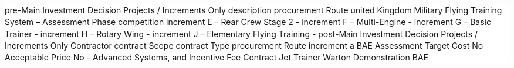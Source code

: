 <thead>
<tr>
<th Colspan="10">pre-Main Investment Decision Projects /
Increments Only</Th>
</Tr>
</Thead>
<tbody>
<tr>
<td Colspan="3">description</Td>
<td Colspan="7">procurement Route</Td>
</Tr>
<tr>
<td Colspan="5">united Kingdom Military Flying Training System – Assessment Phase</Td>
<td Colspan="5">competition</Td>
</Tr>
<tr>
<td Colspan="5">increment E – Rear Crew Stage 2</Td>
<td Colspan="5">-</Td>
</Tr>
<tr>
<td Colspan="5">increment F – Multi-Engine</Td>
<td Colspan="5">-</Td>
</Tr>
<tr>
<td Colspan="5">increment G – Basic Trainer</Td>
<td Colspan="5">-</Td>
</Tr>
<tr>
<td Colspan="5">increment H – Rotary Wing</Td>
<td Colspan="5">-</Td>
</Tr>
<tr>
<td Colspan="5">increment J – Elementary Flying Training</Td>
<td Colspan="5">-</Td>
</Tr>
<tr>
<td Colspan="5"></Td>
<td Colspan="5"></Td>
</Tr>
<tr>
<td Colspan="10">post-Main Investment Decision Projects /
Increments Only</Td>
</Tr>
<tr>
<td></Td>
<td Colspan="2">
Contractor
</Td>
<td Colspan="3">contract Scope</Td>
<td Colspan="3">contract Type</Td>
<td>procurement Route</Td>
</Tr>
<tr>
<td Colspan="10">increment a BAE Assessment Target Cost No Acceptable Price No
- Advanced Systems, and Incentive Fee Contract Jet Trainer Warton Demonstration</Td>
</Tr>
<tr>
<td Colspan="10">
BAE
